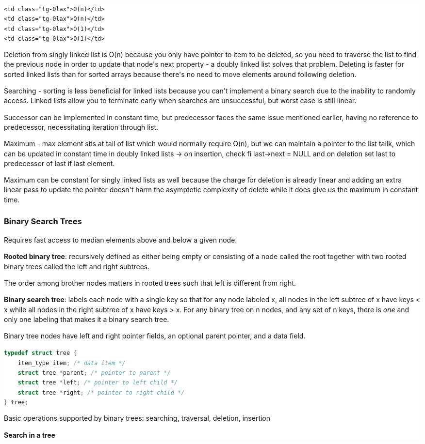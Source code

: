     <td class="tg-0lax">O(n)</td>
    <td class="tg-0lax">O(n)</td>
    <td class="tg-0lax">O(1)</td>
    <td class="tg-0lax">O(1)</td>
  </tr>
</table>
</div>

Deletion from singly linked list is O(n) because you only have pointer to item to be deleted, so you need to traverse the list to find the previous node in order to update that node's next property - a doubly linked list solves that problem.
Deleting is faster for sorted linked lists than for sorted arrays because there's no need to move elements around following deletion.

Searching - sorting is less beneficial for linked lists because you can't implement a binary search due to the inability to randomly access. Linked lists allow you to terminate early when searches are unsuccessful, but worst case is still linear.

Successor can be implemented in constant time, but predecessor faces the same issue mentioned earlier, having no reference to predecessor, necessitating iteration through list.

Maximum - max element sits at tail of list which would normally require O(n), but we can maintain a pointer to the list tailk, which can be updated in constant time in doubly linked lists -> on insertion, check fi last->next = NULL and on deletion set last to predecessor of last if last element.

Maximum can be constant for singly linked lists as well because the charge for deletion is already linear and adding an extra linear pass to update the pointer doesn't harm the asymptotic complexity of delete while it does give us the maximum in constant time.

### Binary Search Trees

Requires fast access to median elements above and below a given node.

**Rooted binary tree**: recursively defined as either being empty or consisting of a node called the root together with two rooted binary trees called the left and right subtrees.

The order among brother nodes matters in rooted trees such that left is different from right.

**Binary search tree**: labels each node with a single key so that for any node labeled x, all nodes in the left subtree of x have keys < x while all nodes in the right subtree of x have keys > x. For any binary tree on n nodes, and any set of n keys, there is _one_ and only one labeling that makes it a binary search tree.

Binary tree nodes have left and right pointer fields, an optional parent pointer, and a data field.

```c
typedef struct tree {
    item_type item; /* data item */
    struct tree *parent; /* pointer to parent */
    struct tree *left; /* pointer to left child */
    struct tree *right; /* pointer to right child */
} tree;
```

Basic operations supported by binary trees: searching, traversal, deletion, insertion

**Search in a tree**
